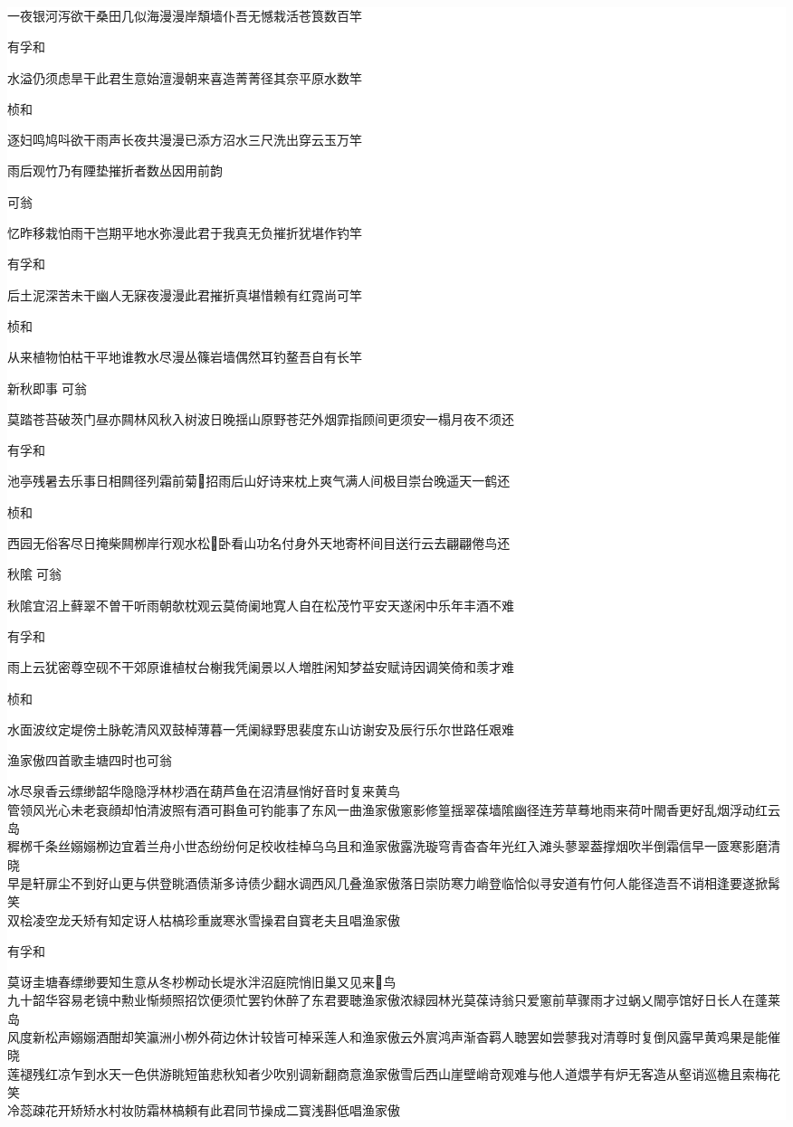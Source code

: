 一夜银河泻欲干桑田几似海漫漫岸頽墙仆吾无憾栽活苍筤数百竿  

有孚和  

水溢仍须虑旱干此君生意始澶漫朝来喜造菁菁径其奈平原水数竿  

桢和  

逐妇鸣鸠呌欲干雨声长夜共漫漫已添方沼水三尺洗出穿云玉万竿  

雨后观竹乃有陻垫摧折者数丛因用前韵  

可翁  

忆昨移栽怕雨干岂期平地水弥漫此君于我真无负摧折犹堪作钓竿  

有孚和  

后土泥深苦未干幽人无寐夜漫漫此君摧折真堪惜赖有红霓尚可竿  

桢和  

从来植物怕枯干平地谁教水尽漫丛篠岩墙偶然耳钓鳌吾自有长竿  

新秋即事    可翁  

莫踏苍苔破茨门昼亦闗林风秋入树波日晚揺山原野苍茫外烟霏指顾间更须安一榻月夜不须还  

有孚和  

池亭残暑去乐事日相闗径列霜前菊招雨后山好诗来枕上爽气满人间极目崇台晚遥天一鹤还  

桢和  

西园无俗客尽日掩柴闗栁岸行观水松卧看山功名付身外天地寄杯间目送行云去翩翩倦鸟还  

秋隂      可翁  

秋隂宜沼上藓翠不曽干听雨朝欹枕观云莫倚阑地寛人自在松茂竹平安天遂闲中乐年丰酒不难  

有孚和  

雨上云犹密尊空砚不干郊原谁植杖台榭我凭阑景以人増胜闲知梦益安赋诗因调笑倚和羡才难  

桢和  

水面波纹定堤傍土脉乾清风双鼓棹薄暮一凭阑緑野思裴度东山访谢安及辰行乐尔世路任艰难  

渔家傲四首歌圭塘四时也可翁  

冰尽泉香云缥缈韶华隐隐浮林杪酒在葫芦鱼在沼清昼悄好音时复来黄鸟  
管领风光心未老衰顔却怕清波照有酒可斟鱼可钓能事了东风一曲渔家傲窻影修篁揺翠葆墙隂幽径连芳草蓦地雨来荷叶閙香更好乱烟浮动红云岛  
穉桞千条丝嫋嫋栁边宜着兰舟小世态纷纷何足校收桂棹乌乌且和渔家傲露洗璇穹青杳杳年光红入滩头蓼翠葢撑烟吹半倒霜信早一匳寒影磨清晓  
早是轩扉尘不到好山更与供登眺酒债渐多诗债少翻水调西风几叠渔家傲落日崇防寒力峭登临恰似寻安道有竹何人能径造吾不诮相逢要遂掀髯笑  
双桧凌空龙夭矫有知定讶人枯槁珍重嵗寒氷雪操君自寳老夫且唱渔家傲  

有孚和  

莫讶圭塘春缥缈要知生意从冬杪栁动长堤氷泮沼庭院悄旧巢又见来鸟  
九十韶华容易老镜中勲业惭频照招饮便须忙罢钓休醉了东君要聴渔家傲浓緑园林光莫葆诗翁只爱窻前草骤雨才过蜗乂閙亭馆好日长人在蓬莱岛  
风度新松声嫋嫋酒酣却笑瀛洲小栁外荷边休计较皆可棹采莲人和渔家傲云外賔鸿声渐杳羁人聴罢如尝蓼我对清尊时复倒风露早黄鸡果是能催晓  
莲褪残红凉乍到水天一色供游眺短笛悲秋知者少吹别调新翻商意渔家傲雪后西山崖壁峭竒观难与他人道煨芋有炉无客造从壑诮巡檐且索梅花笑  
冷蕊疎花开矫矫水村妆防霜林槁頼有此君同节操成二寳浅斟低唱渔家傲  
